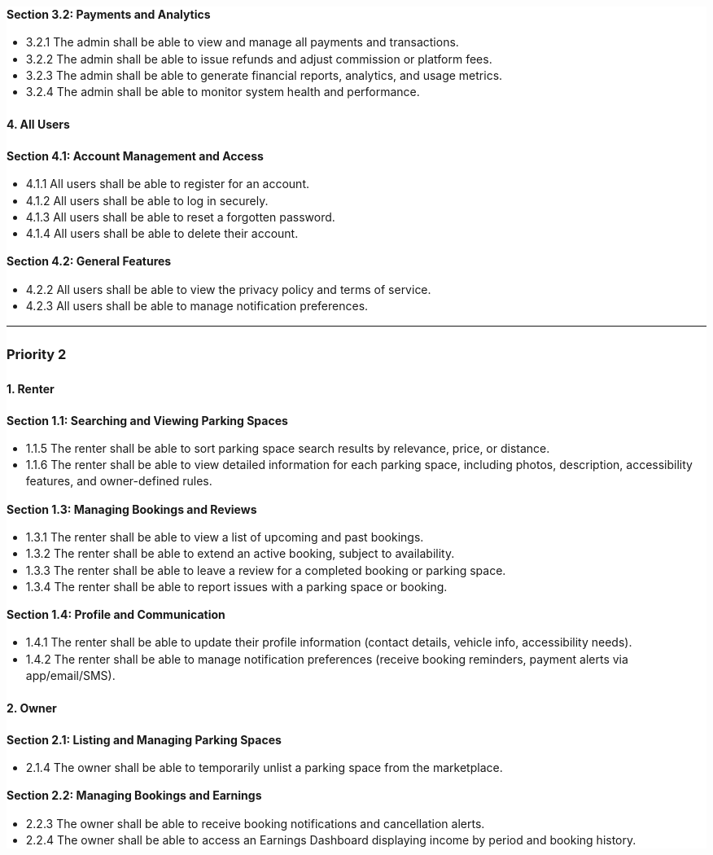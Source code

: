 **Section 3.2: Payments and Analytics**

- 3.2.1 The admin shall be able to view and manage all payments and transactions.
- 3.2.2 The admin shall be able to issue refunds and adjust commission or platform fees.
- 3.2.3 The admin shall be able to generate financial reports, analytics, and usage metrics.
- 3.2.4 The admin shall be able to monitor system health and performance.

#### 4. All Users

**Section 4.1: Account Management and Access**

- 4.1.1 All users shall be able to register for an account.
- 4.1.2 All users shall be able to log in securely.
- 4.1.3 All users shall be able to reset a forgotten password.
- 4.1.4 All users shall be able to delete their account.

**Section 4.2: General Features**

- 4.2.2 All users shall be able to view the privacy policy and terms of service.
- 4.2.3 All users shall be able to manage notification preferences.

---

### Priority 2

#### 1. Renter

**Section 1.1: Searching and Viewing Parking Spaces**

- 1.1.5 The renter shall be able to sort parking space search results by relevance, price, or distance.
- 1.1.6 The renter shall be able to view detailed information for each parking space, including photos, description, accessibility features, and owner-defined rules.

**Section 1.3: Managing Bookings and Reviews**

- 1.3.1 The renter shall be able to view a list of upcoming and past bookings.
- 1.3.2 The renter shall be able to extend an active booking, subject to availability.
- 1.3.3 The renter shall be able to leave a review for a completed booking or parking space.
- 1.3.4 The renter shall be able to report issues with a parking space or booking.

**Section 1.4: Profile and Communication**

- 1.4.1 The renter shall be able to update their profile information (contact details, vehicle info, accessibility needs).
- 1.4.2 The renter shall be able to manage notification preferences (receive booking reminders, payment alerts via app/email/SMS).

#### 2. Owner

**Section 2.1: Listing and Managing Parking Spaces**

- 2.1.4 The owner shall be able to temporarily unlist a parking space from the marketplace.

**Section 2.2: Managing Bookings and Earnings**

- 2.2.3 The owner shall be able to receive booking notifications and cancellation alerts.
- 2.2.4 The owner shall be able to access an Earnings Dashboard displaying income by period and booking history.
